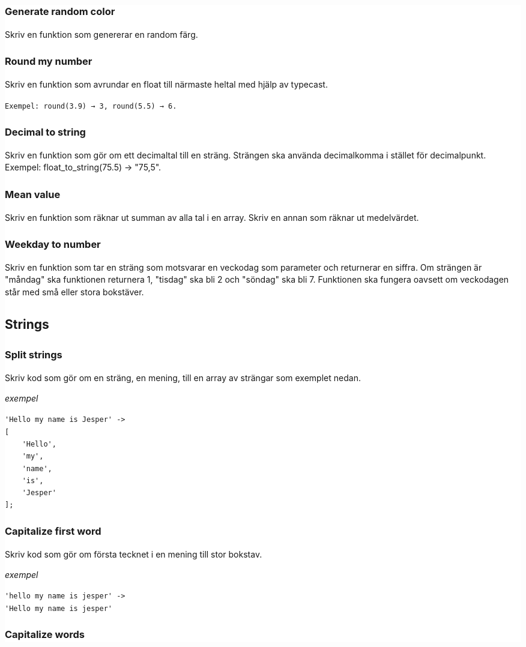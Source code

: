 ### Generate random color
Skriv en funktion som genererar en random färg.

### Round my number
Skriv en funktion som avrundar en float till närmaste heltal med hjälp av typecast.
```
Exempel: round(3.9) → 3, round(5.5) → 6.
```

### Decimal to string
Skriv en funktion som gör om ett decimaltal till en sträng. Strängen ska använda decimalkomma i stället för decimalpunkt. Exempel: float_to_string(75.5) → "75,5".

### Mean value
Skriv en funktion som räknar ut summan av alla tal i en array. Skriv en annan som räknar ut medelvärdet.

### Weekday to number
Skriv en funktion som tar en sträng som motsvarar en veckodag som parameter och returnerar en siffra. Om strängen är "måndag" ska funktionen returnera 1, "tisdag" ska bli 2 och "söndag" ska bli 7.
Funktionen ska fungera oavsett om veckodagen står med små eller stora bokstäver.

## Strings

### Split strings
Skriv kod som gör om en sträng, en mening, till en array av strängar som exemplet nedan.

_exempel_
```
'Hello my name is Jesper' ->
[ 
    'Hello',
    'my',
    'name',
    'is',
    'Jesper'
];
```

### Capitalize first word

Skriv kod som gör om första tecknet i en mening till stor bokstav.

_exempel_
```
'hello my name is jesper' ->
'Hello my name is jesper'
```

### Capitalize words
